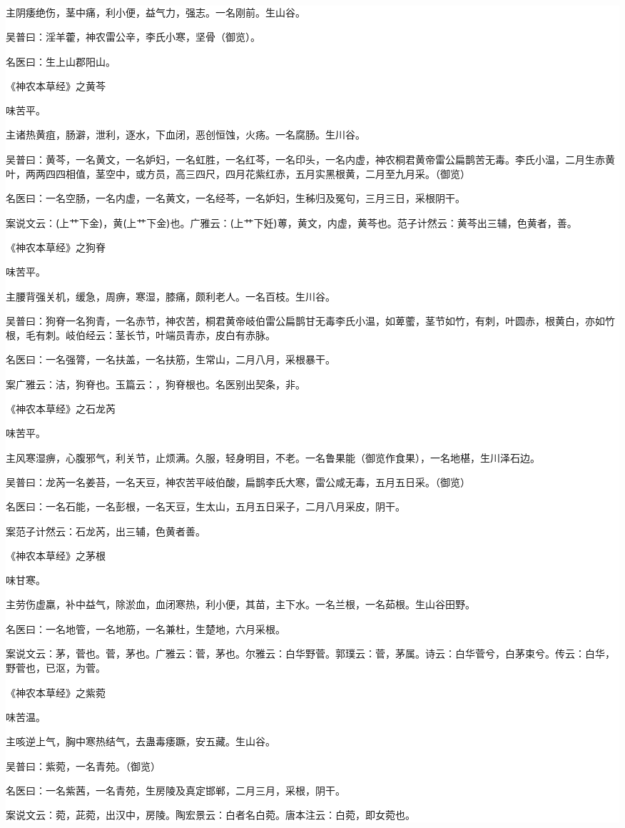 主阴痿绝伤，茎中痛，利小便，益气力，强志。一名刚前。生山谷。

吴普曰：淫羊藿，神农雷公辛，李氏小寒，坚骨（御览）。

名医曰：生上山郡阳山。

《神农本草经》之黄芩

味苦平。

主诸热黄疽，肠澼，泄利，逐水，下血闭，恶创恒蚀，火疡。一名腐肠。生川谷。

吴普曰：黄芩，一名黄文，一名妒妇，一名虹胜，一名红芩，一名印头，一名内虚，神农桐君黄帝雷公扁鹊苦无毒。李氏小温，二月生赤黄叶，两两四四相值，茎空中，或方员，高三四尺，四月花紫红赤，五月实黑根黄，二月至九月采。（御览）

名医曰：一名空肠，一名内虚，一名黄文，一名经芩，一名妒妇，生秭归及冤句，三月三日，采根阴干。

案说文云：(上艹下金)，黄(上艹下金)也。广雅云：(上艹下妊)蒪，黄文，内虚，黄芩也。范子计然云：黄芩出三辅，色黄者，善。

《神农本草经》之狗脊

味苦平。

主腰背强关机，缓急，周痹，寒湿，膝痛，颇利老人。一名百枝。生川谷。

吴普曰：狗脊一名狗青，一名赤节，神农苦，桐君黄帝岐伯雷公扁鹊甘无毒李氏小温，如萆藌，茎节如竹，有刺，叶圆赤，根黄白，亦如竹根，毛有刺。岐伯经云：茎长节，叶端员青赤，皮白有赤脉。

名医曰：一名强膂，一名扶盖，一名扶筋，生常山，二月八月，采根暴干。

案广雅云：洁，狗脊也。玉篇云：，狗脊根也。名医别出契条，非。

《神农本草经》之石龙芮

味苦平。

主风寒湿痹，心腹邪气，利关节，止烦满。久服，轻身明目，不老。一名鲁果能（御览作食果），一名地椹，生川泽石边。

吴普曰：龙芮一名姜苔，一名天豆，神农苦平岐伯酸，扁鹊李氏大寒，雷公咸无毒，五月五日采。（御览）

名医曰：一名石能，一名彭根，一名天豆，生太山，五月五日采子，二月八月采皮，阴干。

案范子计然云：石龙芮，出三辅，色黄者善。

《神农本草经》之茅根

味甘寒。

主劳伤虚羸，补中益气，除淤血，血闭寒热，利小便，其苗，主下水。一名兰根，一名茹根。生山谷田野。

名医曰：一名地管，一名地筋，一名兼杜，生楚地，六月采根。

案说文云：茅，菅也。菅，茅也。广雅云：菅，茅也。尔雅云：白华野菅。郭璞云：菅，茅属。诗云：白华菅兮，白茅束兮。传云：白华，野菅也，已沤，为菅。

《神农本草经》之紫菀

味苦温。

主咳逆上气，胸中寒热结气，去蛊毒痿蹶，安五藏。生山谷。

吴普曰：紫菀，一名青苑。（御览）

名医曰：一名紫茜，一名青苑，生房陵及真定邯郸，二月三月，采根，阴干。

案说文云：菀，茈菀，出汉中，房陵。陶宏景云：白者名白菀。唐本注云：白菀，即女菀也。
